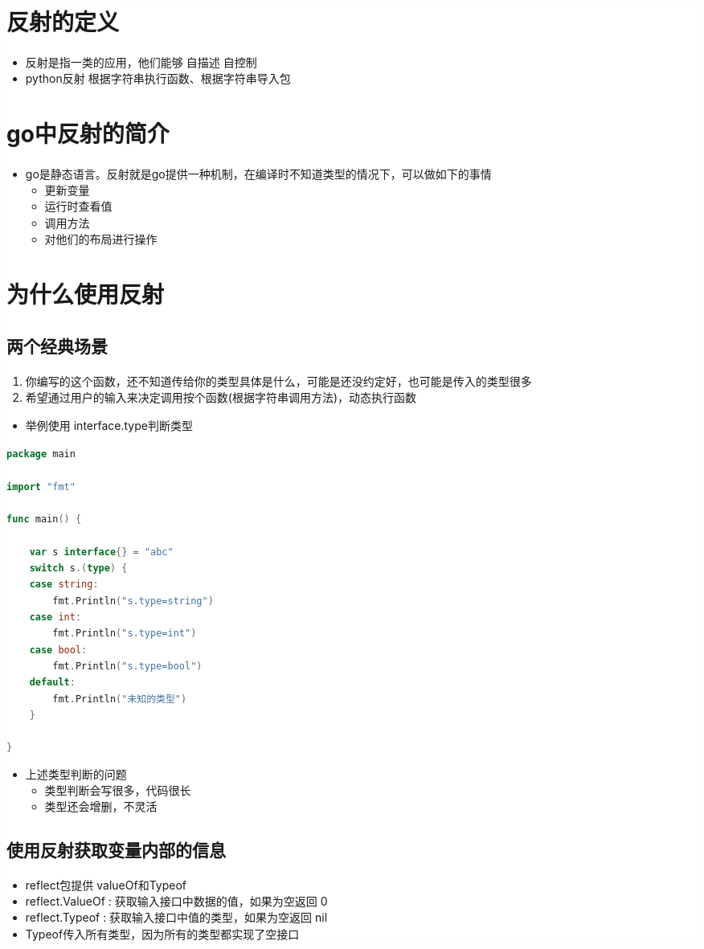 # 反射的定义
- 反射是指一类的应用，他们能够 自描述 自控制
- python反射 根据字符串执行函数、根据字符串导入包

# go中反射的简介
- go是静态语言。反射就是go提供一种机制，在编译时不知道类型的情况下，可以做如下的事情
    - 更新变量
    - 运行时查看值
    - 调用方法
    - 对他们的布局进行操作



# 为什么使用反射
## 两个经典场景
1. 你编写的这个函数，还不知道传给你的类型具体是什么，可能是还没约定好，也可能是传入的类型很多
2. 希望通过用户的输入来决定调用按个函数(根据字符串调用方法)，动态执行函数

- 举例使用 interface.type判断类型

```go
package main

import "fmt"

func main() {

	var s interface{} = "abc"
	switch s.(type) {
	case string:
		fmt.Println("s.type=string")
	case int:
		fmt.Println("s.type=int")
	case bool:
		fmt.Println("s.type=bool")
	default:
		fmt.Println("未知的类型")
	}

}

```
- 上述类型判断的问题
    - 类型判断会写很多，代码很长
    - 类型还会增删，不灵活


## 使用反射获取变量内部的信息
- reflect包提供 valueOf和Typeof
- reflect.ValueOf : 获取输入接口中数据的值，如果为空返回 0
- reflect.Typeof : 获取输入接口中值的类型，如果为空返回 nil
- Typeof传入所有类型，因为所有的类型都实现了空接口
